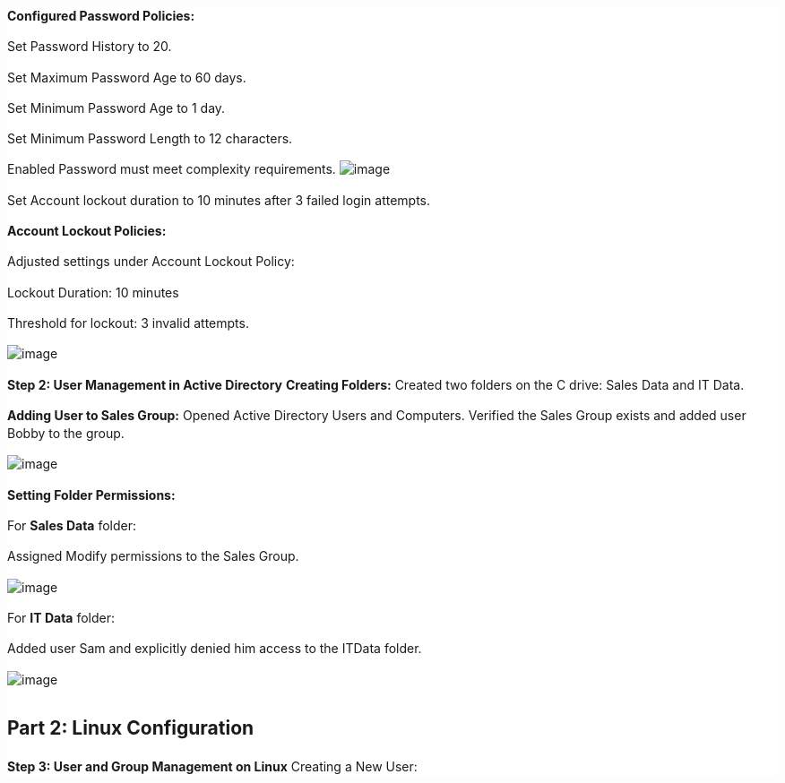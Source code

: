 **Configured Password Policies:**

Set Password History to 20.

Set Maximum Password Age to 60 days.

Set Minimum Password Age to 1 day.

Set Minimum Password Length to 12 characters.

Enabled Password must meet complexity requirements.
<img width="596" alt="image" src="https://github.com/user-attachments/assets/2d300782-2fd9-467c-aabb-442f4df70a65">


Set Account lockout duration to 10 minutes after 3 failed login attempts.

**Account Lockout Policies:**

Adjusted settings under Account Lockout Policy:

Lockout Duration: 10 minutes

Threshold for lockout: 3 invalid attempts.


<img width="604" alt="image" src="https://github.com/user-attachments/assets/ec1b298a-b563-45b1-b715-0c9d30c093ce">



**Step 2: User Management in Active Directory**
**Creating Folders:**
   Created two folders on the C drive: Sales Data and IT Data.
   
**Adding User to Sales Group:**
  Opened Active Directory Users and Computers.
  Verified the Sales Group exists and added user Bobby to the group.
  
  <img width="570" alt="image" src="https://github.com/user-attachments/assets/b7cc47ed-2903-46b2-9445-9569ec2151c9">

  
**Setting Folder Permissions:**

For **Sales Data** folder:

   Assigned Modify permissions to the Sales Group.

   <img width="270" alt="image" src="https://github.com/user-attachments/assets/b92d72db-9c95-48ae-bdb3-c7175ebadd89">

   
For **IT Data** folder:

   Added user Sam and explicitly denied him access to the ITData folder.

   <img width="270" alt="image" src="https://github.com/user-attachments/assets/c8b9fdc2-6193-4f0d-81cf-dfa2ce4244a8">


## Part 2: Linux Configuration
**Step 3: User and Group Management on Linux** 
Creating a New User:
